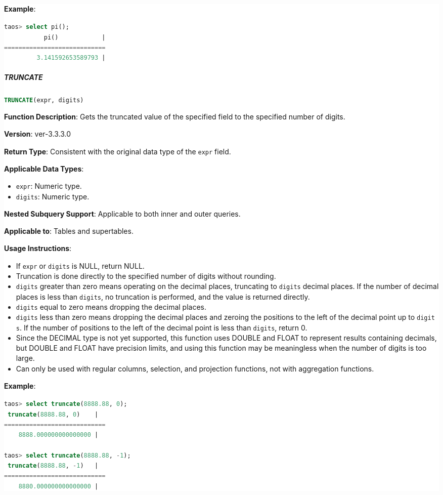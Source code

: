 **Example**:

```sql
taos> select pi();
           pi()            |
============================
         3.141592653589793 |
```

##### TRUNCATE

```sql
TRUNCATE(expr, digits)
```

**Function Description**: Gets the truncated value of the specified field to the specified number of digits.

**Version**: ver-3.3.3.0

**Return Type**: Consistent with the original data type of the `expr` field.

**Applicable Data Types**:

- `expr`: Numeric type.
- `digits`: Numeric type.

**Nested Subquery Support**: Applicable to both inner and outer queries.

**Applicable to**: Tables and supertables.

**Usage Instructions**:

- If `expr` or `digits` is NULL, return NULL.
- Truncation is done directly to the specified number of digits without rounding.
- `digits` greater than zero means operating on the decimal places, truncating to `digits` decimal places. If the number of decimal places is less than `digits`, no truncation is performed, and the value is returned directly.
- `digits` equal to zero means dropping the decimal places.
- `digits` less than zero means dropping the decimal places and zeroing the positions to the left of the decimal point up to `digits`. If the number of positions to the left of the decimal point is less than `digits`, return 0.
- Since the DECIMAL type is not yet supported, this function uses DOUBLE and FLOAT to represent results containing decimals, but DOUBLE and FLOAT have precision limits, and using this function may be meaningless when the number of digits is too large.
- Can only be used with regular columns, selection, and projection functions, not with aggregation functions.

**Example**:

```sql
taos> select truncate(8888.88, 0);
 truncate(8888.88, 0)    |
============================
    8888.000000000000000 |
     
taos> select truncate(8888.88, -1);
 truncate(8888.88, -1)   |
============================
    8880.000000000000000 |
```
